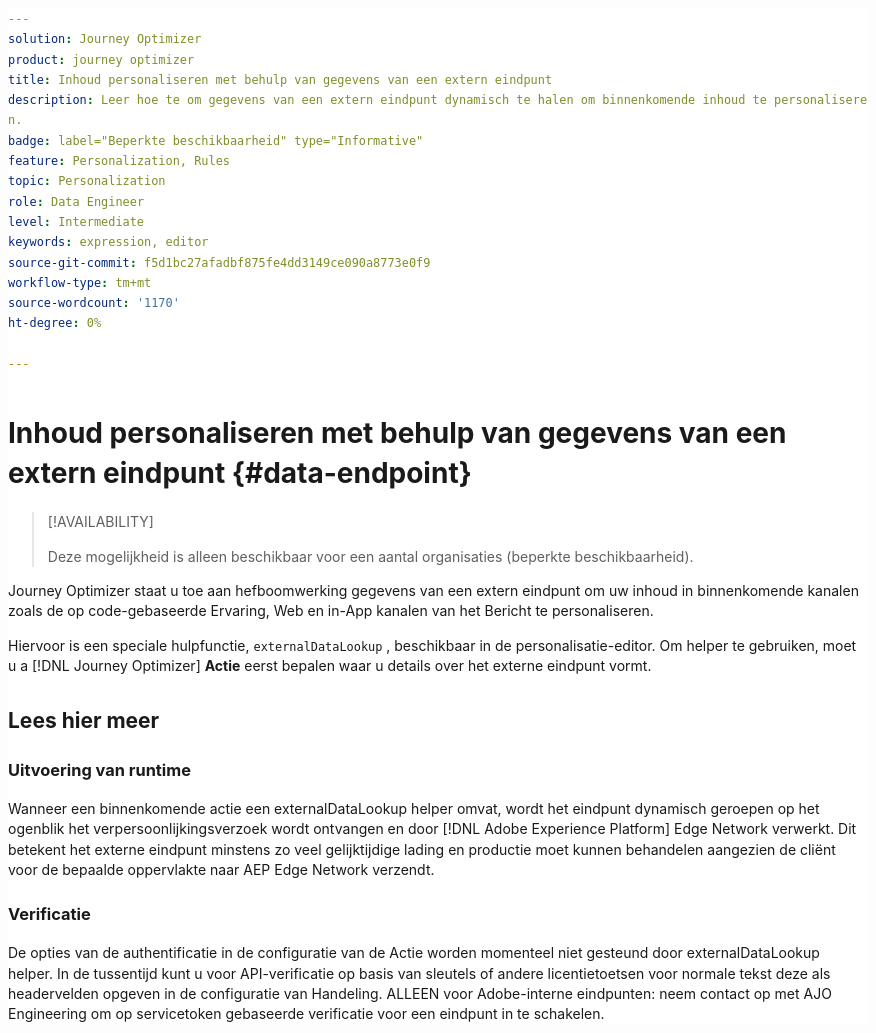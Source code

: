 ```yaml
---
solution: Journey Optimizer
product: journey optimizer
title: Inhoud personaliseren met behulp van gegevens van een extern eindpunt
description: Leer hoe te om gegevens van een extern eindpunt dynamisch te halen om binnenkomende inhoud te personaliseren.
badge: label="Beperkte beschikbaarheid" type="Informative"
feature: Personalization, Rules
topic: Personalization
role: Data Engineer
level: Intermediate
keywords: expression, editor
source-git-commit: f5d1bc27afadbf875fe4dd3149ce090a8773e0f9
workflow-type: tm+mt
source-wordcount: '1170'
ht-degree: 0%

---
```



# Inhoud personaliseren met behulp van gegevens van een extern eindpunt {#data-endpoint}

>[!AVAILABILITY]
>
>Deze mogelijkheid is alleen beschikbaar voor een aantal organisaties (beperkte beschikbaarheid).

Journey Optimizer staat u toe aan hefboomwerking gegevens van een extern eindpunt om uw inhoud in binnenkomende kanalen zoals de op code-gebaseerde Ervaring, Web en in-App kanalen van het Bericht te personaliseren.

Hiervoor is een speciale hulpfunctie, `externalDataLookup` , beschikbaar in de personalisatie-editor. Om helper te gebruiken, moet u a [!DNL Journey Optimizer] **Actie** eerst bepalen waar u details over het externe eindpunt vormt.

## Lees hier meer

### Uitvoering van runtime

Wanneer een binnenkomende actie een externalDataLookup helper omvat, wordt het eindpunt dynamisch geroepen op het ogenblik het verpersoonlijkingsverzoek wordt ontvangen en door [!DNL Adobe Experience Platform] Edge Network verwerkt. Dit betekent het externe eindpunt minstens zo veel gelijktijdige lading en productie moet kunnen behandelen aangezien de cliënt voor de bepaalde oppervlakte naar AEP Edge Network verzendt.

### Verificatie

De opties van de authentificatie in de configuratie van de Actie worden momenteel niet gesteund door externalDataLookup helper.
In de tussentijd kunt u voor API-verificatie op basis van sleutels of andere licentietoetsen voor normale tekst deze als headervelden opgeven in de configuratie van Handeling.
ALLEEN voor Adobe-interne eindpunten: neem contact op met AJO Engineering om op servicetoken gebaseerde verificatie voor een eindpunt in te schakelen.
